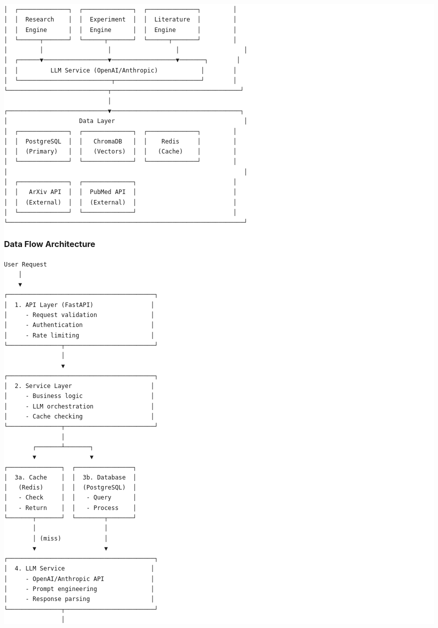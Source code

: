 ```
│  ┌──────────────┐  ┌──────────────┐  ┌──────────────┐         │
│  │  Research    │  │  Experiment  │  │  Literature  │         │
│  │  Engine      │  │  Engine      │  │  Engine      │         │
│  └──────┬───────┘  └──────┬───────┘  └──────┬───────┘         │
│         │                  │                  │                  │
│  ┌──────▼──────────────────▼──────────────────▼───────┐        │
│  │         LLM Service (OpenAI/Anthropic)            │        │
│  └──────────────────────────┬────────────────────────┘        │
└────────────────────────────┬────────────────────────────────────┘
                             │
┌────────────────────────────▼────────────────────────────────────┐
│                    Data Layer                                    │
│  ┌──────────────┐  ┌──────────────┐  ┌──────────────┐         │
│  │  PostgreSQL  │  │   ChromaDB   │  │    Redis     │         │
│  │  (Primary)   │  │   (Vectors)  │  │   (Cache)    │         │
│  └──────────────┘  └──────────────┘  └──────────────┘         │
│                                                                  │
│  ┌──────────────┐  ┌──────────────┐                           │
│  │   ArXiv API  │  │  PubMed API  │                           │
│  │  (External)  │  │  (External)  │                           │
│  └──────────────┘  └──────────────┘                           │
└──────────────────────────────────────────────────────────────────┘
```

### Data Flow Architecture

```
User Request
    │
    ▼
┌─────────────────────────────────────────┐
│  1. API Layer (FastAPI)                │
│     - Request validation               │
│     - Authentication                   │
│     - Rate limiting                    │
└───────────────┬─────────────────────────┘
                │
                ▼
┌─────────────────────────────────────────┐
│  2. Service Layer                      │
│     - Business logic                   │
│     - LLM orchestration                │
│     - Cache checking                   │
└───────────────┬─────────────────────────┘
                │
        ┌───────┴───────┐
        ▼               ▼
┌───────────────┐  ┌────────────────┐
│  3a. Cache    │  │  3b. Database  │
│   (Redis)     │  │  (PostgreSQL)  │
│   - Check     │  │   - Query      │
│   - Return    │  │   - Process    │
└───────┬───────┘  └────────┬───────┘
        │                   │
        │ (miss)            │
        ▼                   ▼
┌─────────────────────────────────────────┐
│  4. LLM Service                        │
│     - OpenAI/Anthropic API             │
│     - Prompt engineering               │
│     - Response parsing                 │
└───────────────┬─────────────────────────┘
                │
```